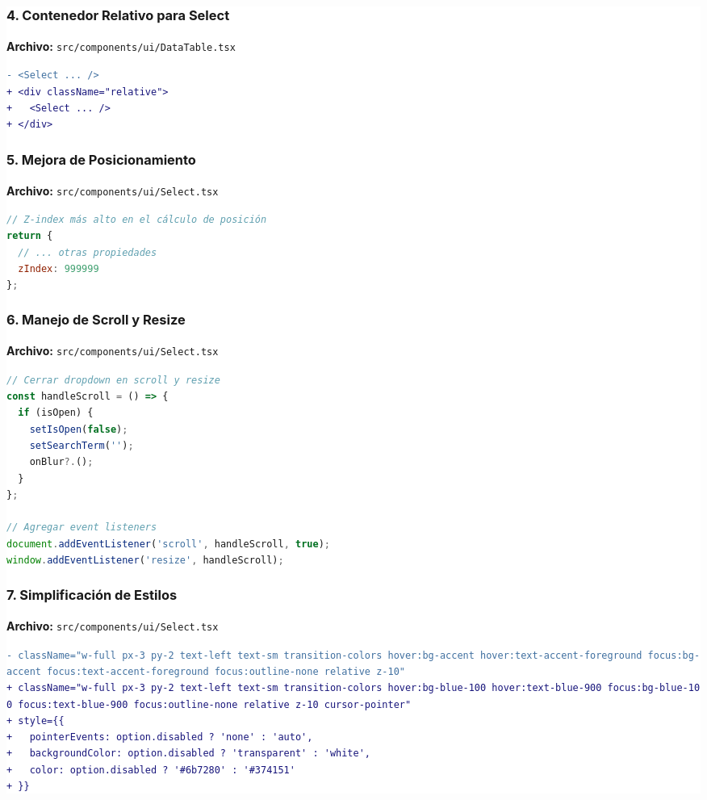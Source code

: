 ### 4. **Contenedor Relativo para Select**

**Archivo:** `src/components/ui/DataTable.tsx`

```diff
- <Select ... />
+ <div className="relative">
+   <Select ... />
+ </div>
```

### 5. **Mejora de Posicionamiento**

**Archivo:** `src/components/ui/Select.tsx`

```javascript
// Z-index más alto en el cálculo de posición
return {
  // ... otras propiedades
  zIndex: 999999
};
```

### 6. **Manejo de Scroll y Resize**

**Archivo:** `src/components/ui/Select.tsx`

```javascript
// Cerrar dropdown en scroll y resize
const handleScroll = () => {
  if (isOpen) {
    setIsOpen(false);
    setSearchTerm('');
    onBlur?.();
  }
};

// Agregar event listeners
document.addEventListener('scroll', handleScroll, true);
window.addEventListener('resize', handleScroll);
```

### 7. **Simplificación de Estilos**

**Archivo:** `src/components/ui/Select.tsx`

```diff
- className="w-full px-3 py-2 text-left text-sm transition-colors hover:bg-accent hover:text-accent-foreground focus:bg-accent focus:text-accent-foreground focus:outline-none relative z-10"
+ className="w-full px-3 py-2 text-left text-sm transition-colors hover:bg-blue-100 hover:text-blue-900 focus:bg-blue-100 focus:text-blue-900 focus:outline-none relative z-10 cursor-pointer"
+ style={{ 
+   pointerEvents: option.disabled ? 'none' : 'auto',
+   backgroundColor: option.disabled ? 'transparent' : 'white',
+   color: option.disabled ? '#6b7280' : '#374151'
+ }}
```
